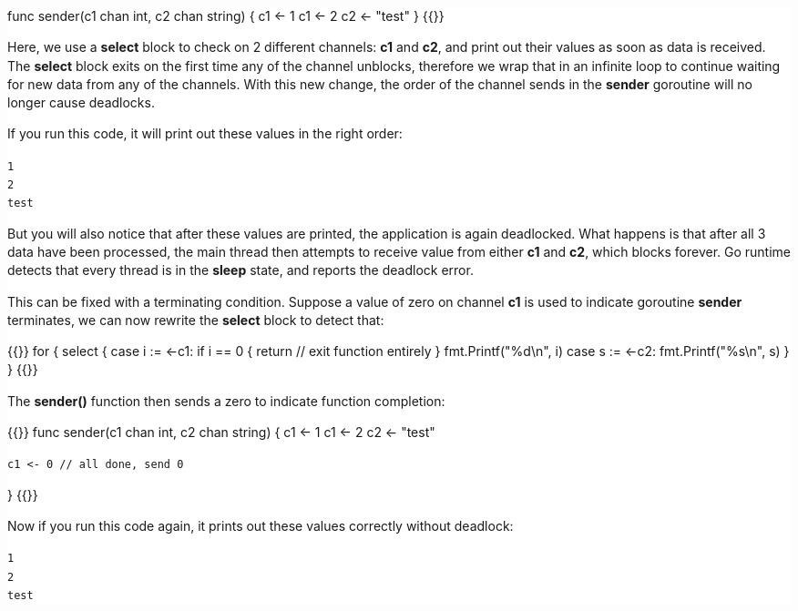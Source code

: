 func sender(c1 chan int, c2 chan string) {
	c1 <- 1
	c1 <- 2
	c2 <- "test"
}
{{</highlight>}}

Here, we use a **select** block to check on 2 different channels: **c1** and **c2**, and print out their values as soon as data is received. The **select** block exits on the first time any of the channel unblocks, therefore we wrap that in an infinite loop to continue waiting for new data from any of the channels. With this new change, the order of the channel sends in the **sender** goroutine will no longer cause deadlocks. 

If you run this code, it will print out these values in the right order:

	1
	2
	test

But you will also notice that after these values are printed, the application is again deadlocked. What happens is that after all 3 data have been processed, the main thread then attempts to receive value from either **c1** and **c2**, which blocks forever. Go runtime detects that every thread is in the **sleep** state, and reports the deadlock error.

This can be fixed with a terminating condition. Suppose a value of zero on channel **c1** is used to indicate goroutine **sender** terminates, we can now rewrite the **select** block to detect that:

{{<highlight go>}}
for {
	select {
	case i := <-c1:
		if i == 0 {
			return // exit function entirely
		}
		fmt.Printf("%d\n", i)
	case s := <-c2:
		fmt.Printf("%s\n", s)
	}
}
{{</highlight>}}

The **sender()** function then sends a zero to indicate function completion:

{{<highlight go>}}
func sender(c1 chan int, c2 chan string) {
	c1 <- 1
	c1 <- 2
	c2 <- "test"

	c1 <- 0 // all done, send 0
}
{{</highlight>}}

Now if you run this code again, it prints out these values correctly without deadlock:

	1
	2
	test
